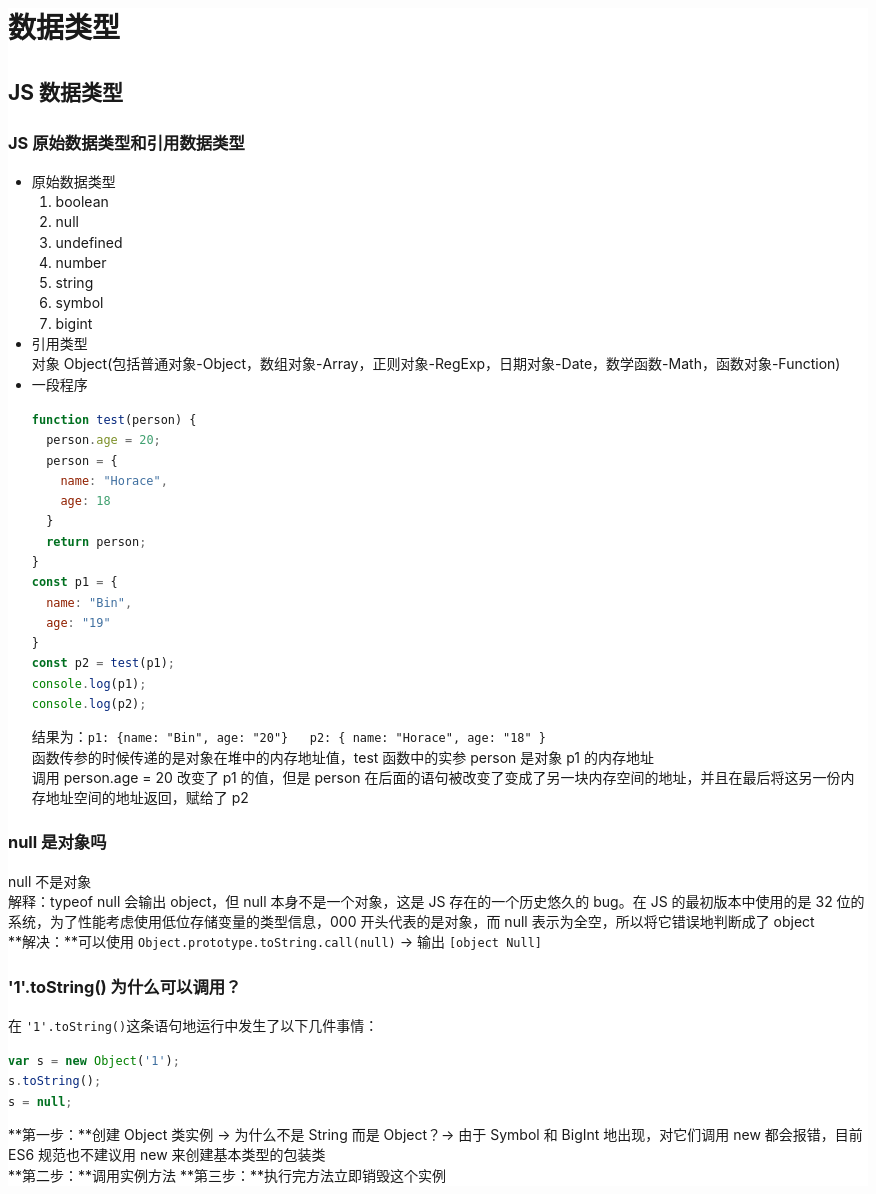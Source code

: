 # 数据类型  

## JS 数据类型  
### JS 原始数据类型和引用数据类型
- 原始数据类型    
  1. boolean  
  2. null  
  3. undefined  
  4. number  
  5. string  
  6. symbol  
  7. bigint  
- 引用类型  
  对象 Object(包括普通对象-Object，数组对象-Array，正则对象-RegExp，日期对象-Date，数学函数-Math，函数对象-Function)  
- 一段程序  
  ```js
  function test(person) {
    person.age = 20;
    person = {
      name: "Horace",
      age: 18
    }
    return person;
  } 
  const p1 = {
    name: "Bin",
    age: "19"
  }
  const p2 = test(p1);
  console.log(p1);
  console.log(p2);
  ```
  结果为：`p1: {name: "Bin", age: "20"}   p2: { name: "Horace", age: "18" }`  
  函数传参的时候传递的是对象在堆中的内存地址值，test 函数中的实参 person 是对象 p1 的内存地址  
  调用 person.age = 20 改变了 p1 的值，但是 person 在后面的语句被改变了变成了另一块内存空间的地址，并且在最后将这另一份内存地址空间的地址返回，赋给了 p2  

### null 是对象吗  
  null 不是对象  
  解释：typeof null 会输出 object，但 null 本身不是一个对象，这是 JS 存在的一个历史悠久的 bug。在 JS 的最初版本中使用的是 32 位的系统，为了性能考虑使用低位存储变量的类型信息，000 开头代表的是对象，而 null 表示为全空，所以将它错误地判断成了 object  
  **解决：**可以使用 `Object.prototype.toString.call(null)` -> 输出 `[object Null]`  

  ### '1'.toString() 为什么可以调用？  
  在 `'1'.toString()`这条语句地运行中发生了以下几件事情：  
  ```js
  var s = new Object('1');
  s.toString();
  s = null;
  ```
  **第一步：**创建 Object 类实例 -> 为什么不是 String 而是 Object？-> 由于 Symbol 和 BigInt 地出现，对它们调用 new 都会报错，目前 ES6 规范也不建议用 new 来创建基本类型的包装类  
  **第二步：**调用实例方法 
  **第三步：**执行完方法立即销毁这个实例  

